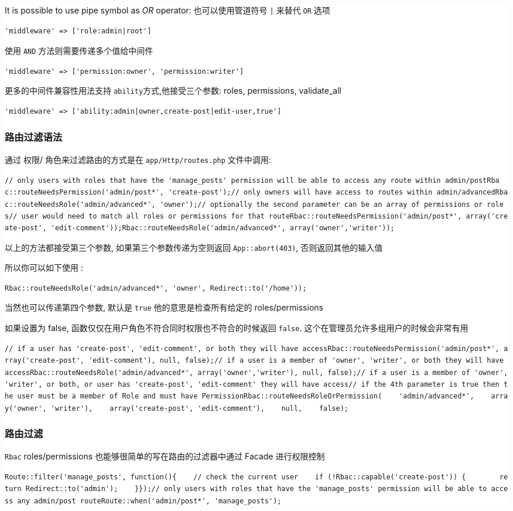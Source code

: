 It is possible to use pipe symbol as *OR* operator: 也可以使用管道符号 `|` 来替代 `OR` 选项

```
'middleware' => ['role:admin|root']
```

使用 `AND` 方法则需要传递多个值给中间件

```
'middleware' => ['permission:owner', 'permission:writer']
```

更多的中间件兼容性用法支持 `ability`方式,他接受三个参数: roles, permissions, validate_all

```
'middleware' => ['ability:admin|owner,create-post|edit-user,true']
```

### 路由过滤语法

通过 权限/ 角色来过滤路由的方式是在 `app/Http/routes.php` 文件中调用:

```
// only users with roles that have the 'manage_posts' permission will be able to access any route within admin/postRbac::routeNeedsPermission('admin/post*', 'create-post');// only owners will have access to routes within admin/advancedRbac::routeNeedsRole('admin/advanced*', 'owner');// optionally the second parameter can be an array of permissions or roles// user would need to match all roles or permissions for that routeRbac::routeNeedsPermission('admin/post*', array('create-post', 'edit-comment'));Rbac::routeNeedsRole('admin/advanced*', array('owner','writer'));
```

以上的方法都接受第三个参数, 如果第三个参数传递为空则返回 `App::abort(403)`, 否则返回其他的输入值

所以你可以如下使用 :

```
Rbac::routeNeedsRole('admin/advanced*', 'owner', Redirect::to('/home'));
```

当然也可以传递第四个参数, 默认是 `true` 他的意思是检查所有给定的 roles/permissions

如果设置为 false, 函数仅仅在用户角色不符合同时权限也不符合的时候返回 `false`. 这个在管理员允许多组用户的时候会非常有用

```
// if a user has 'create-post', 'edit-comment', or both they will have accessRbac::routeNeedsPermission('admin/post*', array('create-post', 'edit-comment'), null, false);// if a user is a member of 'owner', 'writer', or both they will have accessRbac::routeNeedsRole('admin/advanced*', array('owner','writer'), null, false);// if a user is a member of 'owner', 'writer', or both, or user has 'create-post', 'edit-comment' they will have access// if the 4th parameter is true then the user must be a member of Role and must have PermissionRbac::routeNeedsRoleOrPermission(    'admin/advanced*',    array('owner', 'writer'),    array('create-post', 'edit-comment'),    null,    false);
```

### 路由过滤

`Rbac` roles/permissions 也能够很简单的写在路由的过滤器中通过 Facade 进行权限控制

```
Route::filter('manage_posts', function(){    // check the current user    if (!Rbac::capable('create-post')) {        return Redirect::to('admin');    }});// only users with roles that have the 'manage_posts' permission will be able to access any admin/post routeRoute::when('admin/post*', 'manage_posts');
```
